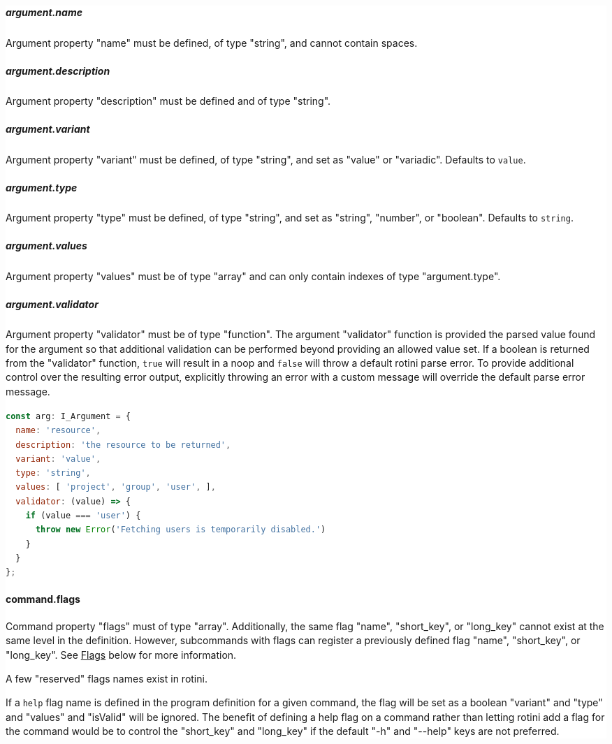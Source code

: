 ##### argument.name
Argument property "name" must be defined, of type "string", and cannot contain spaces.

##### argument.description
Argument property "description" must be defined and of type "string".

##### argument.variant
Argument property "variant" must be defined, of type "string", and set as "value" or "variadic". Defaults to `value`.

##### argument.type
Argument property "type" must be defined, of type "string", and set as "string", "number", or "boolean". Defaults to `string`.

##### argument.values
Argument property "values" must be of type "array" and can only contain indexes of type "argument.type".

##### argument.validator
Argument property "validator" must be of type "function". The argument "validator" function is provided the parsed value found for the argument so that additional validation can be performed beyond providing an allowed value set. If a boolean is returned from the "validator" function, `true` will result in a noop and `false` will throw a default rotini parse error. To provide additional control over the resulting error output, explicitly throwing an error with a custom message will override the default parse error message.

```js
const arg: I_Argument = {
  name: 'resource',
  description: 'the resource to be returned',
  variant: 'value',
  type: 'string',
  values: [ 'project', 'group', 'user', ],
  validator: (value) => {
    if (value === 'user') {
      throw new Error('Fetching users is temporarily disabled.')
    }
  }
};
```

#### command.flags
Command property "flags" must of type "array". Additionally, the same flag "name", "short_key", or "long_key" cannot exist at the same level in the definition. However, subcommands with flags can register a previously defined flag "name", "short_key", or "long_key". See [Flags](#flags) below for more information.

A few "reserved" flags names exist in rotini.  

If a `help` flag name is defined in the program definition for a given command, the flag will be set as a boolean "variant" and "type" and "values" and "isValid" will be ignored. The benefit of defining a help flag on a command rather than letting rotini add a flag for the command would be to control the "short_key" and "long_key" if the default "-h" and "--help" keys are not preferred.  
